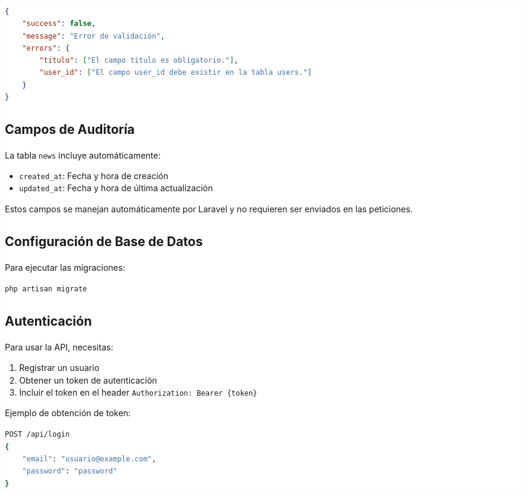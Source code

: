 ```json
{
    "success": false,
    "message": "Error de validación",
    "errors": {
        "titulo": ["El campo titulo es obligatorio."],
        "user_id": ["El campo user_id debe existir en la tabla users."]
    }
}
```

## Campos de Auditoría

La tabla `news` incluye automáticamente:
- `created_at`: Fecha y hora de creación
- `updated_at`: Fecha y hora de última actualización

Estos campos se manejan automáticamente por Laravel y no requieren ser enviados en las peticiones.

## Configuración de Base de Datos

Para ejecutar las migraciones:

```bash
php artisan migrate
```

## Autenticación

Para usar la API, necesitas:
1. Registrar un usuario
2. Obtener un token de autenticación
3. Incluir el token en el header `Authorization: Bearer {token}`

Ejemplo de obtención de token:
```bash
POST /api/login
{
    "email": "usuario@example.com",
    "password": "password"
}
```
